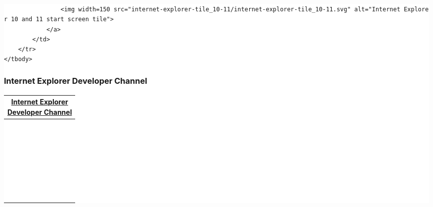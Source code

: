                     <img width=150 src="internet-explorer-tile_10-11/internet-explorer-tile_10-11.svg" alt="Internet Explorer 10 and 11 start screen tile">
                </a>
            </td>
        </tr>
    </tbody>
</table>

### Internet Explorer Developer Channel

<table>
    <thead>
        <tr>
            <th>
                <a href="https://web.archive.org/web/20150906060618/http://blogs.msdn.com/b/ie/archive/2014/06/16/announcing-internet-explorer-developer-channel.aspx">Internet Explorer <br>Developer Channel</a>
            </th>
        </tr>
    </thead>
    <tbody>
        <tr height=170>
            <td>
                <a href="internet-explorer-developer-channel">